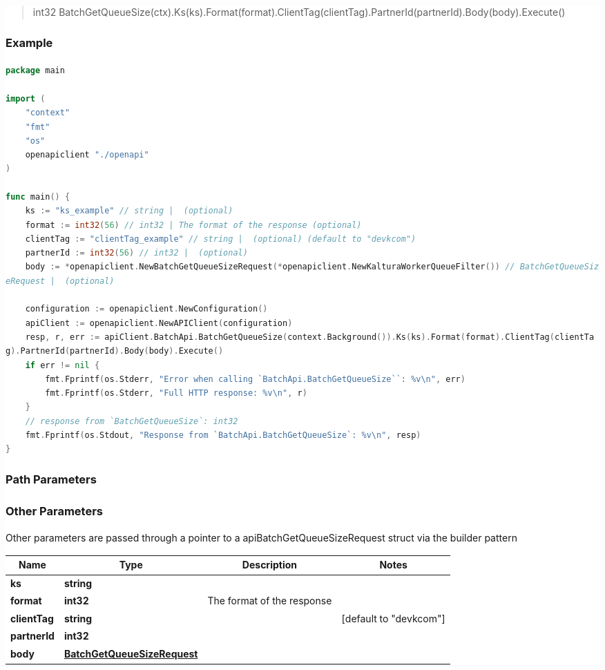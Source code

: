 > int32 BatchGetQueueSize(ctx).Ks(ks).Format(format).ClientTag(clientTag).PartnerId(partnerId).Body(body).Execute()





### Example

```go
package main

import (
    "context"
    "fmt"
    "os"
    openapiclient "./openapi"
)

func main() {
    ks := "ks_example" // string |  (optional)
    format := int32(56) // int32 | The format of the response (optional)
    clientTag := "clientTag_example" // string |  (optional) (default to "devkcom")
    partnerId := int32(56) // int32 |  (optional)
    body := *openapiclient.NewBatchGetQueueSizeRequest(*openapiclient.NewKalturaWorkerQueueFilter()) // BatchGetQueueSizeRequest |  (optional)

    configuration := openapiclient.NewConfiguration()
    apiClient := openapiclient.NewAPIClient(configuration)
    resp, r, err := apiClient.BatchApi.BatchGetQueueSize(context.Background()).Ks(ks).Format(format).ClientTag(clientTag).PartnerId(partnerId).Body(body).Execute()
    if err != nil {
        fmt.Fprintf(os.Stderr, "Error when calling `BatchApi.BatchGetQueueSize``: %v\n", err)
        fmt.Fprintf(os.Stderr, "Full HTTP response: %v\n", r)
    }
    // response from `BatchGetQueueSize`: int32
    fmt.Fprintf(os.Stdout, "Response from `BatchApi.BatchGetQueueSize`: %v\n", resp)
}
```

### Path Parameters



### Other Parameters

Other parameters are passed through a pointer to a apiBatchGetQueueSizeRequest struct via the builder pattern


Name | Type | Description  | Notes
------------- | ------------- | ------------- | -------------
 **ks** | **string** |  | 
 **format** | **int32** | The format of the response | 
 **clientTag** | **string** |  | [default to &quot;devkcom&quot;]
 **partnerId** | **int32** |  | 
 **body** | [**BatchGetQueueSizeRequest**](BatchGetQueueSizeRequest.md) |  | 
